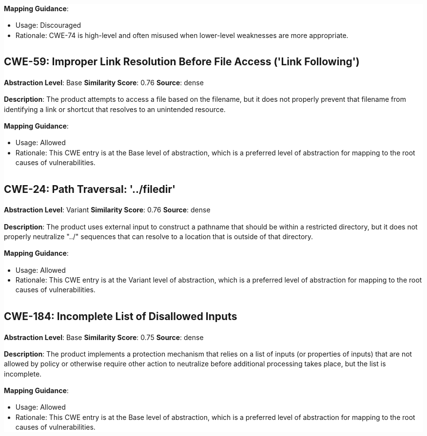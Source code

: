 **Mapping Guidance**:
- Usage: Discouraged
- Rationale: CWE-74 is high-level and often misused when lower-level weaknesses are more appropriate.



## CWE-59: Improper Link Resolution Before File Access ('Link Following')
**Abstraction Level**: Base
**Similarity Score**: 0.76
**Source**: dense

**Description**:
The product attempts to access a file based on the filename, but it does not properly prevent that filename from identifying a link or shortcut that resolves to an unintended resource.

**Mapping Guidance**:
- Usage: Allowed
- Rationale: This CWE entry is at the Base level of abstraction, which is a preferred level of abstraction for mapping to the root causes of vulnerabilities.



## CWE-24: Path Traversal: '../filedir'
**Abstraction Level**: Variant
**Similarity Score**: 0.76
**Source**: dense

**Description**:
The product uses external input to construct a pathname that should be within a restricted directory, but it does not properly neutralize "../" sequences that can resolve to a location that is outside of that directory.

**Mapping Guidance**:
- Usage: Allowed
- Rationale: This CWE entry is at the Variant level of abstraction, which is a preferred level of abstraction for mapping to the root causes of vulnerabilities.



## CWE-184: Incomplete List of Disallowed Inputs
**Abstraction Level**: Base
**Similarity Score**: 0.75
**Source**: dense

**Description**:
The product implements a protection mechanism that relies on a list of inputs (or properties of inputs) that are not allowed by policy or otherwise require other action to neutralize before additional processing takes place, but the list is incomplete.

**Mapping Guidance**:
- Usage: Allowed
- Rationale: This CWE entry is at the Base level of abstraction, which is a preferred level of abstraction for mapping to the root causes of vulnerabilities.
